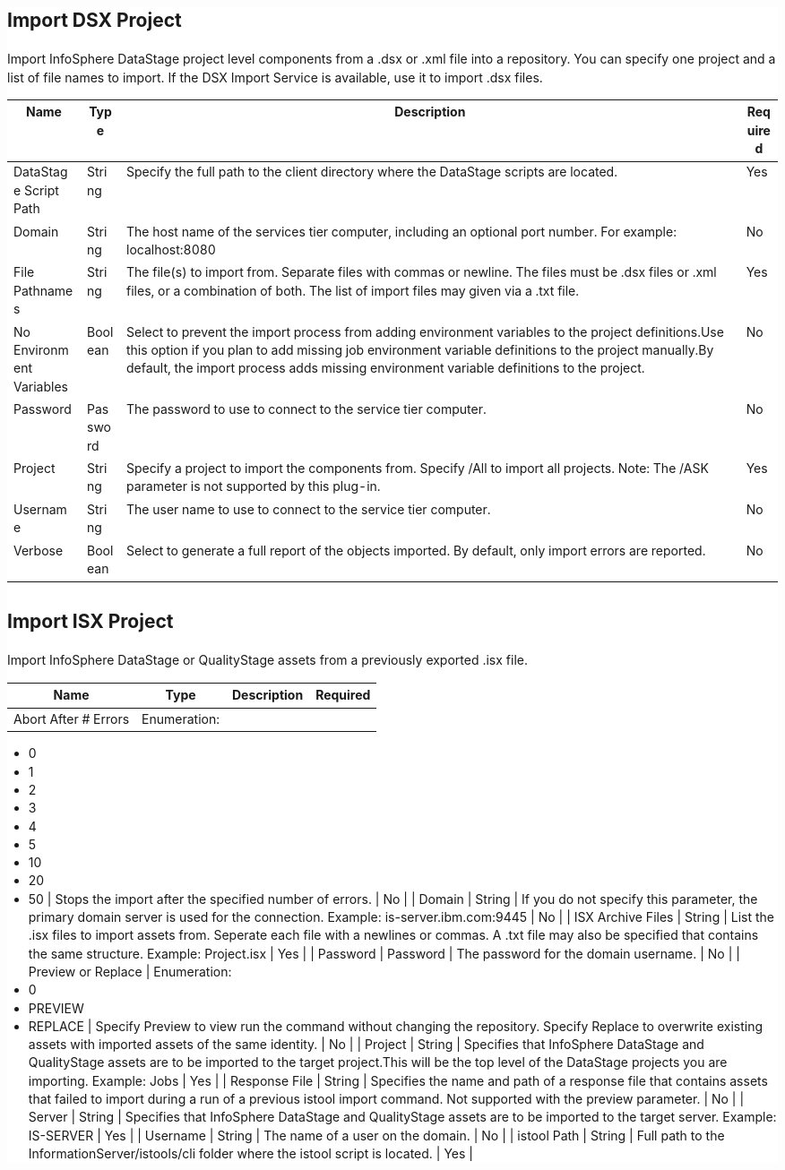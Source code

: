 ## Import DSX Project

Import InfoSphere DataStage project level components from a .dsx or .xml file into a repository. You can specify one project and a list of file names to import. If the DSX Import Service is available, use it to import .dsx files.



| Name | Type | Description                                                                                                          | Required |
| ---- | ---- | -------------------------------------------------------------------------------------------------------------------- | -------- |
| DataStage Script Path | String | Specify the full path to the client directory where the DataStage scripts are located. | Yes |
| Domain | String | The host name of the services tier computer, including an optional port number. For example: localhost:8080 | No |
| File Pathnames | String | The file(s) to import from. Separate files with commas or newline. The files must be .dsx files or .xml files, or a combination of both. The list of import files may given via a .txt file. | Yes |
| No Environment Variables | Boolean | Select to prevent the import process from adding environment variables to the project definitions.Use this option if you plan to add missing job environment variable definitions to the project manually.By default, the import process adds missing environment variable definitions to the project. | No |
| Password | Password | The password to use to connect to the service tier computer. | No |
| Project | String | Specify a project to import the components from. Specify /All to import all projects. Note: The /ASK parameter is not supported by this plug-in. | Yes |
| Username | String | The user name to use to connect to the service tier computer. | No |
| Verbose | Boolean | Select to generate a full report of the objects imported. By default, only import errors are reported. | No |

## Import ISX Project

Import InfoSphere DataStage or QualityStage assets from a previously exported .isx file.



| Name | Type | Description                                                                                                          | Required |
| ---- | ---- | -------------------------------------------------------------------------------------------------------------------- | -------- |
| Abort After # Errors | Enumeration:
* 0
* 1
* 2
* 3
* 4
* 5
* 10
* 20
* 50
| Stops the import after the specified number of errors. | No |
| Domain | String | If you do not specify this parameter, the primary domain server is used for the connection. Example: is-server.ibm.com:9445 | No |
| ISX Archive Files | String | List the .isx files to import assets from. Seperate each file with a newlines or commas. A .txt file may also be specified that contains the same structure. Example: Project.isx | Yes |
| Password | Password | The password for the domain username. | No |
| Preview or Replace | Enumeration:
* 0
* PREVIEW
* REPLACE
| Specify Preview to view run the command without changing the repository. Specify Replace to overwrite existing assets with imported assets of the same identity. | No |
| Project | String | Specifies that InfoSphere DataStage and QualityStage assets are to be imported to the target project.This will be the top level of the DataStage projects you are importing. Example: Jobs | Yes |
| Response File | String | Specifies the name and path of a response file that contains assets that failed to import during a run of a previous istool import command. Not supported with the preview parameter. | No |
| Server | String | Specifies that InfoSphere DataStage and QualityStage assets are to be imported to the target server. Example: IS-SERVER | Yes |
| Username | String | The name of a user on the domain. | No |
| istool Path | String | Full path to the InformationServer/istools/cli folder where the istool script is located. | Yes |
